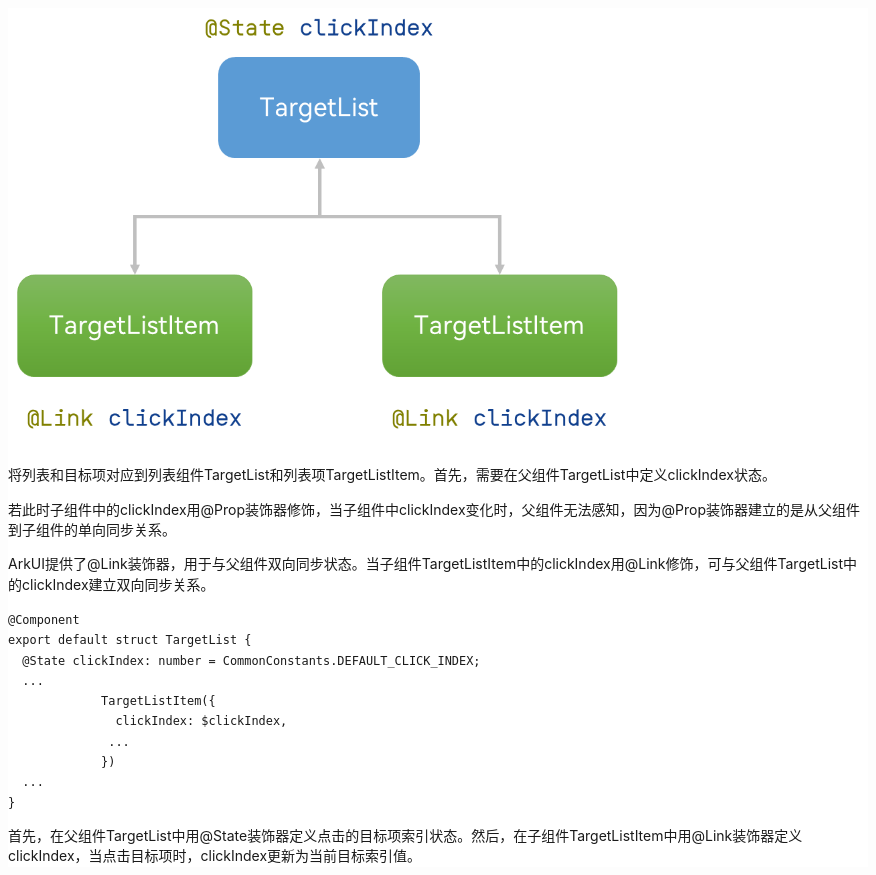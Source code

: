 <img src="./lesson1.assets/image-clickIndex.png" style="zoom:67%;" />

将列表和目标项对应到列表组件TargetList和列表项TargetListItem。首先，需要在父组件TargetList中定义clickIndex状态。

若此时子组件中的clickIndex用@Prop装饰器修饰，当子组件中clickIndex变化时，父组件无法感知，因为@Prop装饰器建立的是从父组件到子组件的单向同步关系。

ArkUI提供了@Link装饰器，用于与父组件双向同步状态。当子组件TargetListItem中的clickIndex用@Link修饰，可与父组件TargetList中的clickIndex建立双向同步关系。

```tsx
@Component
export default struct TargetList {
  @State clickIndex: number = CommonConstants.DEFAULT_CLICK_INDEX;
  ...
             TargetListItem({
               clickIndex: $clickIndex,
              ...
             })
  ...
}
```

首先，在父组件TargetList中用@State装饰器定义点击的目标项索引状态。然后，在子组件TargetListItem中用@Link装饰器定义clickIndex，当点击目标项时，clickIndex更新为当前目标索引值。
